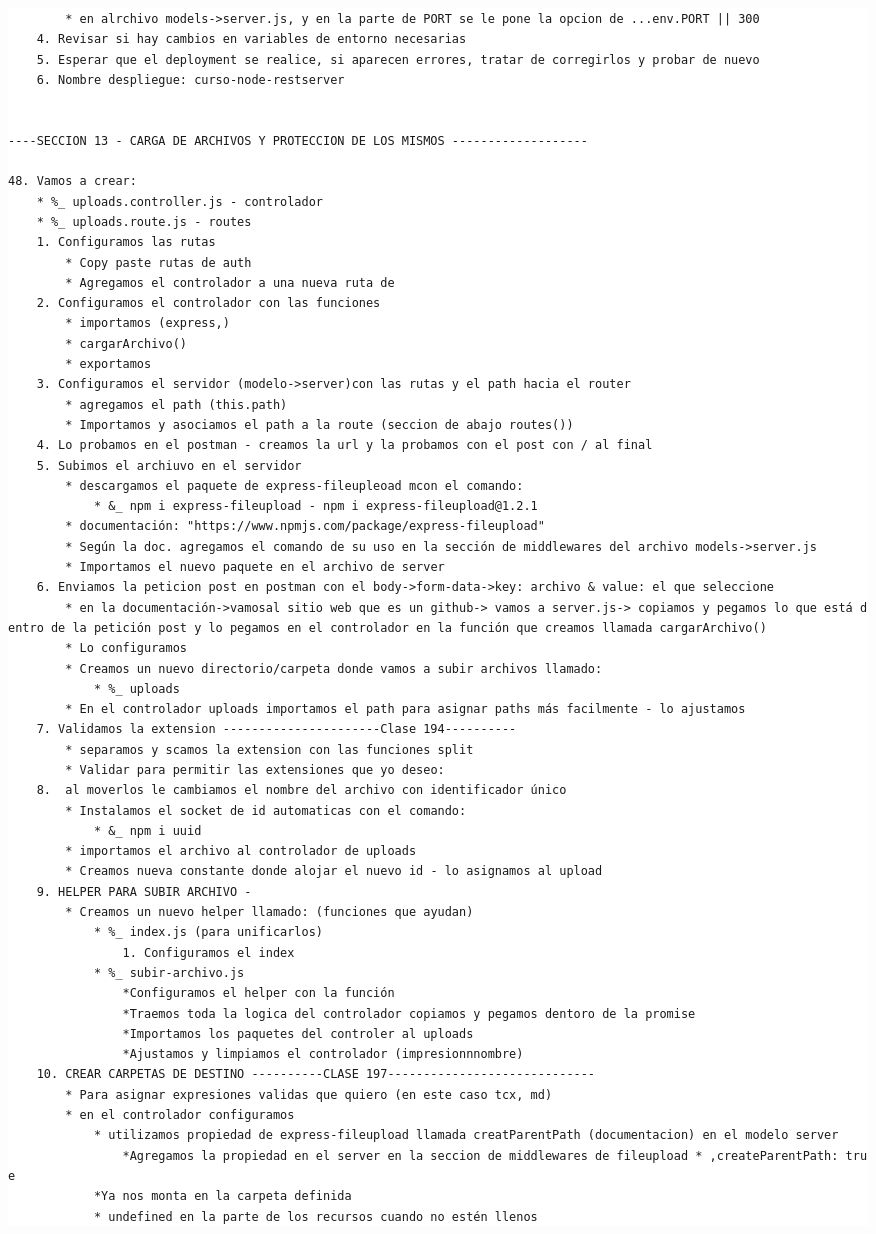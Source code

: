             * en alrchivo models->server.js, y en la parte de PORT se le pone la opcion de ...env.PORT || 300
        4. Revisar si hay cambios en variables de entorno necesarias
        5. Esperar que el deployment se realice, si aparecen errores, tratar de corregirlos y probar de nuevo
        6. Nombre despliegue: curso-node-restserver
    
    
    ----SECCION 13 - CARGA DE ARCHIVOS Y PROTECCION DE LOS MISMOS -------------------

    48. Vamos a crear:
        * %_ uploads.controller.js - controlador
        * %_ uploads.route.js - routes
        1. Configuramos las rutas 
            * Copy paste rutas de auth
            * Agregamos el controlador a una nueva ruta de
        2. Configuramos el controlador con las funciones 
            * importamos (express,)
            * cargarArchivo()
            * exportamos 
        3. Configuramos el servidor (modelo->server)con las rutas y el path hacia el router
            * agregamos el path (this.path)
            * Importamos y asociamos el path a la route (seccion de abajo routes())
        4. Lo probamos en el postman - creamos la url y la probamos con el post con / al final
        5. Subimos el archiuvo en el servidor
            * descargamos el paquete de express-fileupleoad mcon el comando:
                * &_ npm i express-fileupload - npm i express-fileupload@1.2.1
            * documentación: "https://www.npmjs.com/package/express-fileupload"
            * Según la doc. agregamos el comando de su uso en la sección de middlewares del archivo models->server.js
            * Importamos el nuevo paquete en el archivo de server
        6. Enviamos la peticion post en postman con el body->form-data->key: archivo & value: el que seleccione
            * en la documentación->vamosal sitio web que es un github-> vamos a server.js-> copiamos y pegamos lo que está dentro de la petición post y lo pegamos en el controlador en la función que creamos llamada cargarArchivo()
            * Lo configuramos
            * Creamos un nuevo directorio/carpeta donde vamos a subir archivos llamado:
                * %_ uploads
            * En el controlador uploads importamos el path para asignar paths más facilmente - lo ajustamos
        7. Validamos la extension ----------------------Clase 194----------
            * separamos y scamos la extension con las funciones split 
            * Validar para permitir las extensiones que yo deseo:
        8.  al moverlos le cambiamos el nombre del archivo con identificador único
            * Instalamos el socket de id automaticas con el comando:
                * &_ npm i uuid
            * importamos el archivo al controlador de uploads
            * Creamos nueva constante donde alojar el nuevo id - lo asignamos al upload
        9. HELPER PARA SUBIR ARCHIVO - 
            * Creamos un nuevo helper llamado: (funciones que ayudan)
                * %_ index.js (para unificarlos)
                    1. Configuramos el index
                * %_ subir-archivo.js
                    *Configuramos el helper con la función
                    *Traemos toda la logica del controlador copiamos y pegamos dentoro de la promise
                    *Importamos los paquetes del controler al uploads
                    *Ajustamos y limpiamos el controlador (impresionnnombre)
        10. CREAR CARPETAS DE DESTINO ----------CLASE 197-----------------------------
            * Para asignar expresiones validas que quiero (en este caso tcx, md)
            * en el controlador configuramos 
                * utilizamos propiedad de express-fileupload llamada creatParentPath (documentacion) en el modelo server
                    *Agregamos la propiedad en el server en la seccion de middlewares de fileupload * ,createParentPath: true
                *Ya nos monta en la carpeta definida
                * undefined en la parte de los recursos cuando no estén llenos
